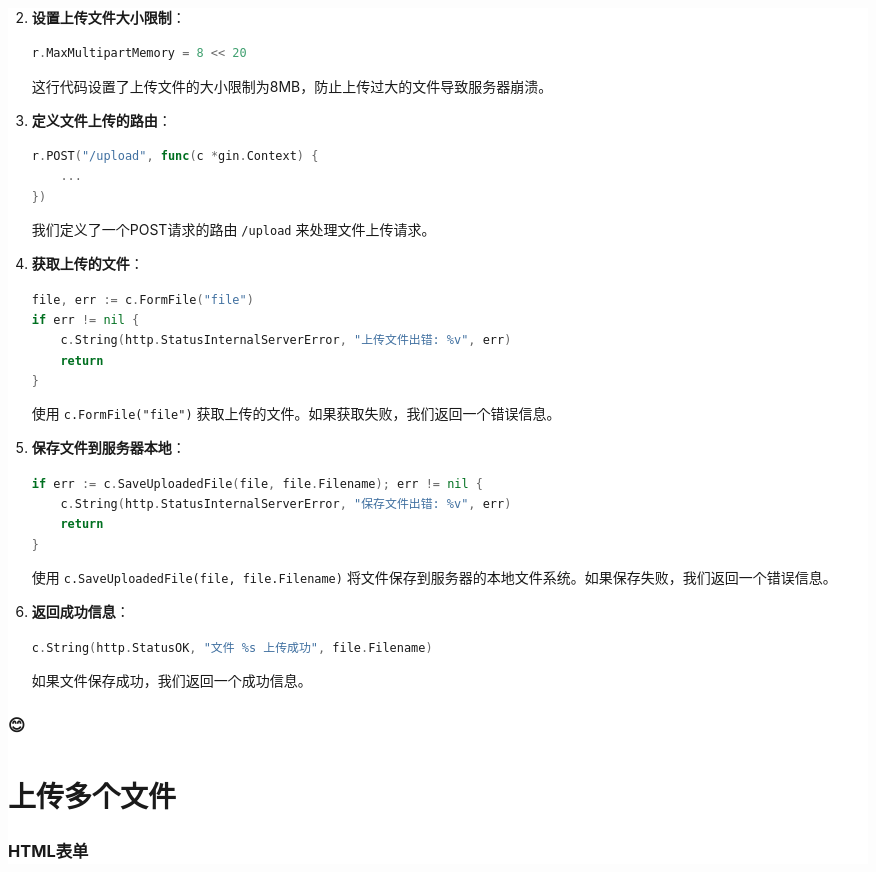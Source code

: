 2. **设置上传文件大小限制**：
    
    ```go
    r.MaxMultipartMemory = 8 << 20
    
    ```
    
    这行代码设置了上传文件的大小限制为8MB，防止上传过大的文件导致服务器崩溃。
    
3. **定义文件上传的路由**：
    
    ```go
    r.POST("/upload", func(c *gin.Context) {
        ...
    })
    
    ```
    
    我们定义了一个POST请求的路由 `/upload` 来处理文件上传请求。
    
4. **获取上传的文件**：
    
    ```go
    file, err := c.FormFile("file")
    if err != nil {
        c.String(http.StatusInternalServerError, "上传文件出错: %v", err)
        return
    }
    ```
    
    使用 `c.FormFile("file")` 获取上传的文件。如果获取失败，我们返回一个错误信息。
    
5. **保存文件到服务器本地**：
    
    ```go
    if err := c.SaveUploadedFile(file, file.Filename); err != nil {
        c.String(http.StatusInternalServerError, "保存文件出错: %v", err)
        return
    }
    
    ```
    
    使用 `c.SaveUploadedFile(file, file.Filename)` 将文件保存到服务器的本地文件系统。如果保存失败，我们返回一个错误信息。
    
6. **返回成功信息**：
    
    ```go
    c.String(http.StatusOK, "文件 %s 上传成功", file.Filename)
    
    ```
    
    如果文件保存成功，我们返回一个成功信息。
    

### 😊

# 上传多个文件

### HTML表单
